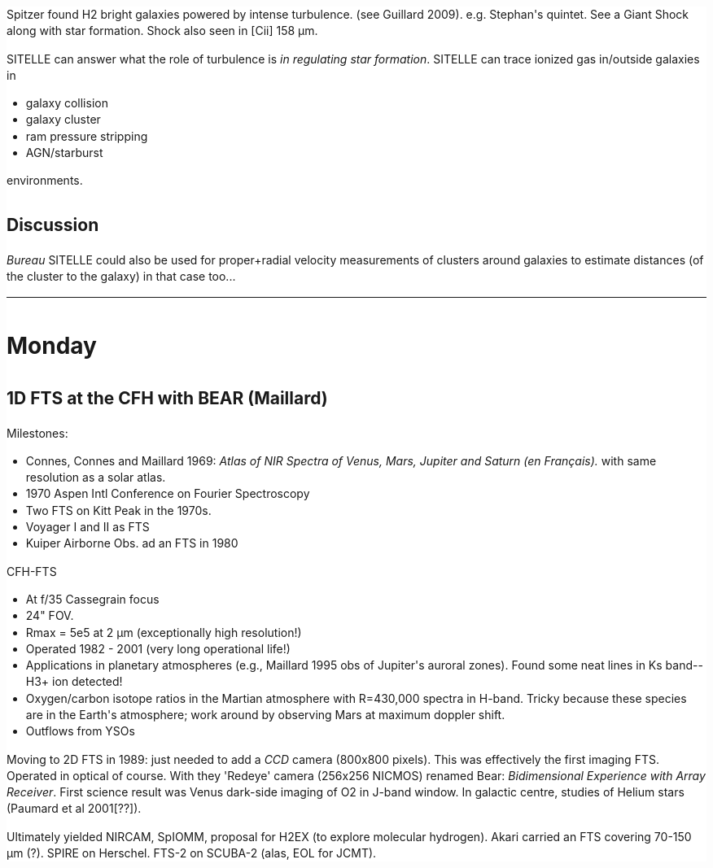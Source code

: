 Spitzer found H2 bright galaxies powered by intense turbulence. (see Guillard 2009). e.g. Stephan's quintet. See a Giant Shock along with star formation. Shock also seen in [Cii] 158 µm.

SITELLE can answer what the role of turbulence is *in regulating star formation*. SITELLE can trace ionized gas in/outside galaxies in 

- galaxy collision
- galaxy cluster
- ram pressure stripping
- AGN/starburst

environments.

## Discussion

*Bureau* SITELLE could also be used for proper+radial velocity measurements of clusters around galaxies to estimate distances (of the cluster to the galaxy) in that case too...

****

# Monday

## 1D FTS at the CFH with BEAR (Maillard)

Milestones:

- Connes, Connes and Maillard 1969: *Atlas of NIR Spectra of Venus, Mars, Jupiter and Saturn (en Français).* with same resolution as a solar atlas.
- 1970 Aspen Intl Conference on Fourier Spectroscopy
- Two FTS on Kitt Peak in the 1970s.
- Voyager I and II as FTS
- Kuiper Airborne Obs. ad an FTS in 1980

CFH-FTS

- At f/35 Cassegrain focus
- 24" FOV.
- Rmax = 5e5 at 2 µm (exceptionally high resolution!)
- Operated 1982 - 2001 (very long operational life!)
- Applications in planetary atmospheres (e.g., Maillard 1995 obs of Jupiter's auroral zones). Found some neat lines in Ks band-- H3+ ion detected!
- Oxygen/carbon isotope ratios in the Martian atmosphere with R=430,000 spectra in H-band. Tricky because these species are in the Earth's atmosphere; work around by observing Mars at maximum doppler shift.
- Outflows from YSOs

Moving to 2D FTS in 1989: just needed to add a *CCD* camera (800x800 pixels). This was effectively the first imaging FTS. Operated in optical of course. With they 'Redeye' camera (256x256 NICMOS) renamed Bear: *Bidimensional Experience with Array Receiver*. First science result was Venus dark-side imaging of O2 in J-band window. In galactic centre, studies of Helium stars (Paumard et al 2001[??]).

Ultimately yielded NIRCAM, SpIOMM, proposal for H2EX (to explore molecular hydrogen). Akari carried an FTS covering 70-150 µm (?). SPIRE on Herschel. FTS-2 on SCUBA-2 (alas, EOL for JCMT).
